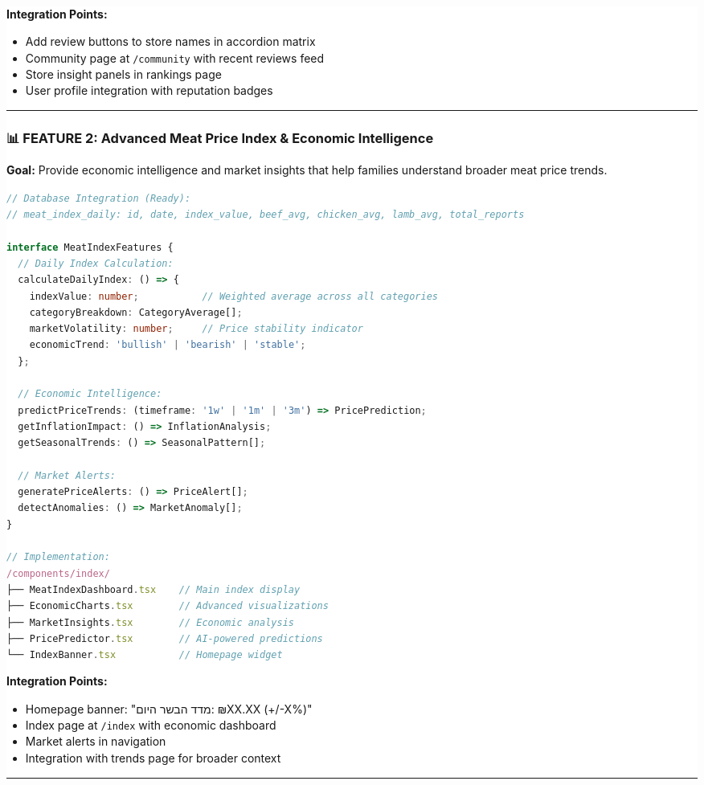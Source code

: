 **Integration Points:**
- Add review buttons to store names in accordion matrix
- Community page at `/community` with recent reviews feed
- Store insight panels in rankings page
- User profile integration with reputation badges

---

### **📊 FEATURE 2: Advanced Meat Price Index & Economic Intelligence**

**Goal:** Provide economic intelligence and market insights that help families understand broader meat price trends.

```typescript
// Database Integration (Ready):
// meat_index_daily: id, date, index_value, beef_avg, chicken_avg, lamb_avg, total_reports

interface MeatIndexFeatures {
  // Daily Index Calculation:
  calculateDailyIndex: () => {
    indexValue: number;           // Weighted average across all categories
    categoryBreakdown: CategoryAverage[];
    marketVolatility: number;     // Price stability indicator
    economicTrend: 'bullish' | 'bearish' | 'stable';
  };
  
  // Economic Intelligence:
  predictPriceTrends: (timeframe: '1w' | '1m' | '3m') => PricePrediction;
  getInflationImpact: () => InflationAnalysis;
  getSeasonalTrends: () => SeasonalPattern[];
  
  // Market Alerts:
  generatePriceAlerts: () => PriceAlert[];
  detectAnomalies: () => MarketAnomaly[];
}

// Implementation:
/components/index/
├── MeatIndexDashboard.tsx    // Main index display
├── EconomicCharts.tsx        // Advanced visualizations
├── MarketInsights.tsx        // Economic analysis
├── PricePredictor.tsx        // AI-powered predictions
└── IndexBanner.tsx           // Homepage widget
```

**Integration Points:**
- Homepage banner: "מדד הבשר היום: ₪XX.XX (+/-X%)"
- Index page at `/index` with economic dashboard
- Market alerts in navigation
- Integration with trends page for broader context

---
